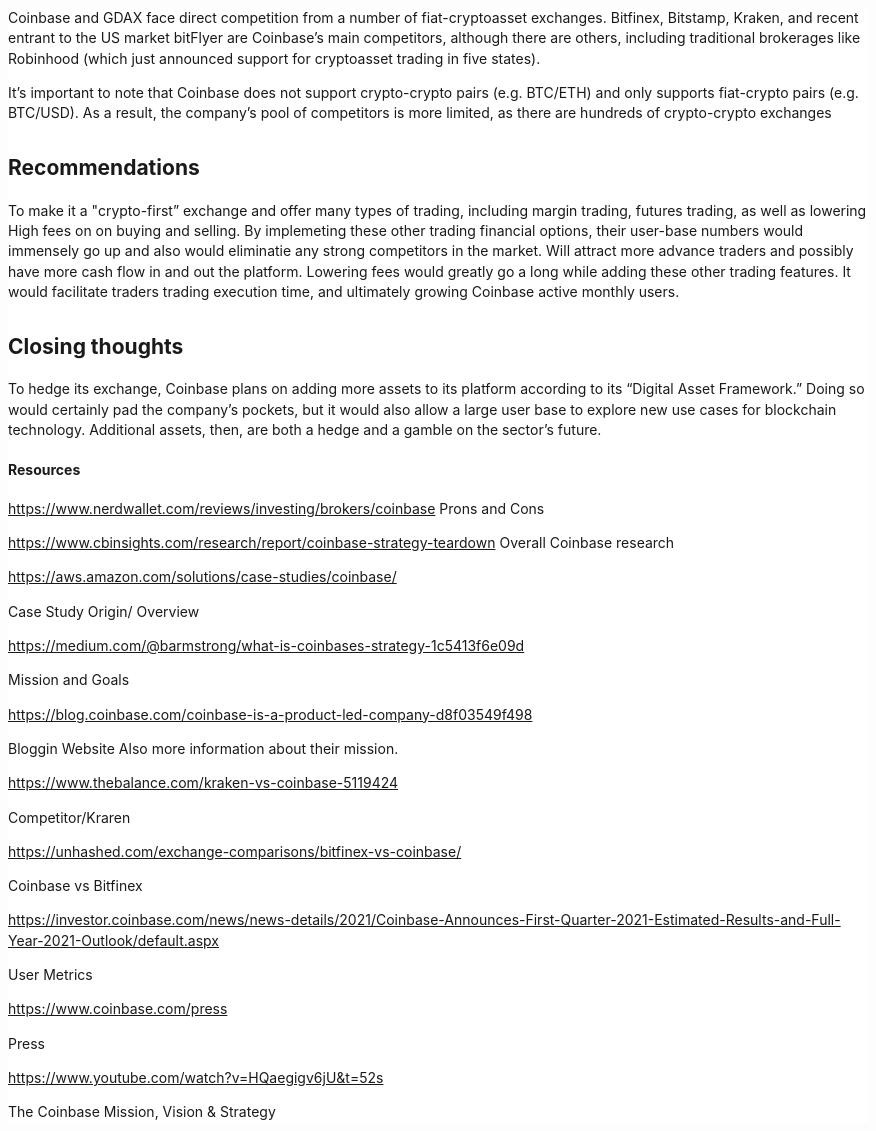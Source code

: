     
Coinbase and GDAX face direct competition from a number of fiat-cryptoasset exchanges. Bitfinex, Bitstamp, Kraken, and recent entrant to the US market bitFlyer are Coinbase’s main competitors, although there are others, including traditional brokerages like Robinhood (which just announced support for cryptoasset trading in five states).

It’s important to note that Coinbase does not support crypto-crypto pairs (e.g. BTC/ETH) and only supports fiat-crypto pairs (e.g. BTC/USD). As a result, the company’s pool of competitors is more limited, as there are hundreds of crypto-crypto exchanges

 
## Recommendations
 
To make it a "crypto-first” exchange and offer many types of trading, including margin trading, futures trading, as well as lowering High fees on on buying and selling.
By implemeting these other trading financial options, their user-base numbers would immensely go up and also would eliminatie any strong competitors in the market. 
Will attract more advance traders and possibly have more cash flow in and out the platform. Lowering fees would greatly go a long while adding these other trading features. 
It would facilitate traders trading execution time, and ultimately growing Coinbase active monthly users. 

## Closing thoughts

To hedge its exchange, Coinbase plans on adding more assets to its platform according to its “Digital Asset Framework.” Doing so would certainly pad the company’s pockets, but it would also allow a large user base to explore new use cases for blockchain technology. Additional assets, then, are both a hedge and a gamble on the sector’s future.


#### Resources

https://www.nerdwallet.com/reviews/investing/brokers/coinbase
Prons and Cons 

https://www.cbinsights.com/research/report/coinbase-strategy-teardown 
Overall Coinbase research 

https://aws.amazon.com/solutions/case-studies/coinbase/

Case Study Origin/ Overview 


https://medium.com/@barmstrong/what-is-coinbases-strategy-1c5413f6e09d

Mission and Goals 

https://blog.coinbase.com/coinbase-is-a-product-led-company-d8f03549f498

Bloggin Website Also more information about their mission. 

https://www.thebalance.com/kraken-vs-coinbase-5119424


Competitor/Kraren

https://unhashed.com/exchange-comparisons/bitfinex-vs-coinbase/

Coinbase vs Bitfinex 

https://investor.coinbase.com/news/news-details/2021/Coinbase-Announces-First-Quarter-2021-Estimated-Results-and-Full-Year-2021-Outlook/default.aspx

User Metrics

https://www.coinbase.com/press

Press

https://www.youtube.com/watch?v=HQaegigv6jU&t=52s

The Coinbase Mission, Vision & Strategy

